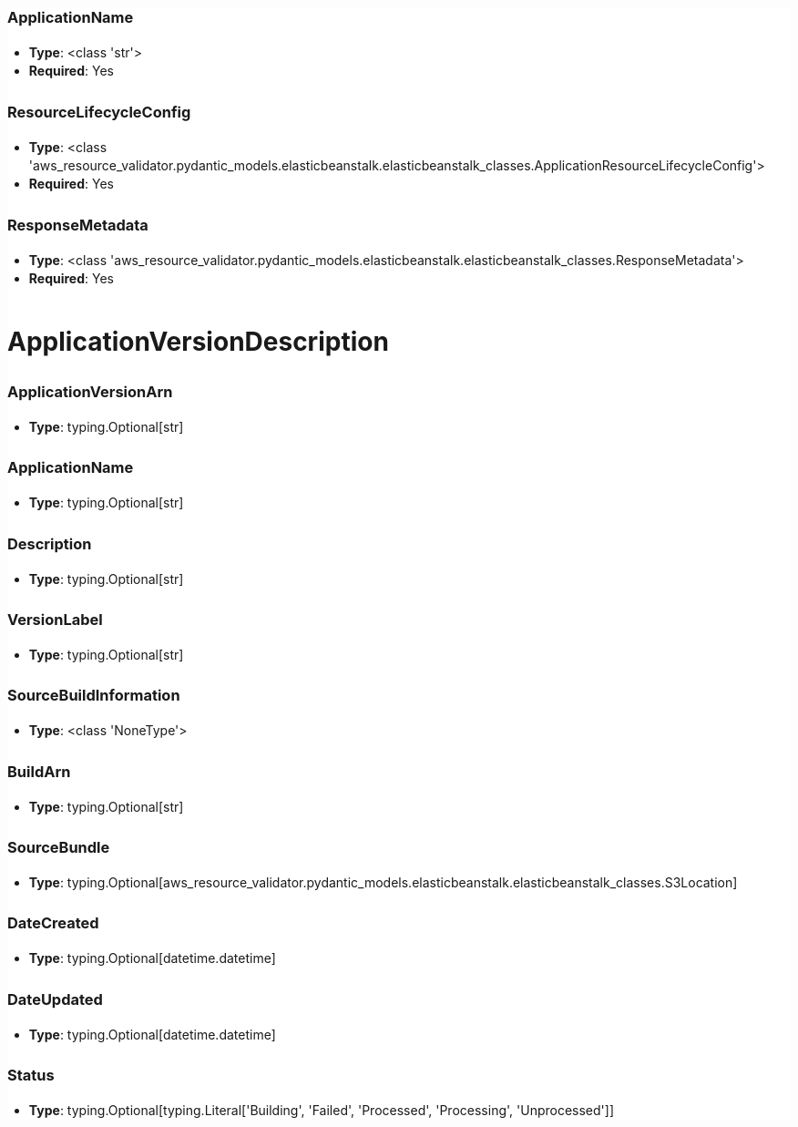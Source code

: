### ApplicationName
- **Type**: <class 'str'>
- **Required**: Yes

### ResourceLifecycleConfig
- **Type**: <class 'aws_resource_validator.pydantic_models.elasticbeanstalk.elasticbeanstalk_classes.ApplicationResourceLifecycleConfig'>
- **Required**: Yes

### ResponseMetadata
- **Type**: <class 'aws_resource_validator.pydantic_models.elasticbeanstalk.elasticbeanstalk_classes.ResponseMetadata'>
- **Required**: Yes


# ApplicationVersionDescription

### ApplicationVersionArn
- **Type**: typing.Optional[str]

### ApplicationName
- **Type**: typing.Optional[str]

### Description
- **Type**: typing.Optional[str]

### VersionLabel
- **Type**: typing.Optional[str]

### SourceBuildInformation
- **Type**: <class 'NoneType'>

### BuildArn
- **Type**: typing.Optional[str]

### SourceBundle
- **Type**: typing.Optional[aws_resource_validator.pydantic_models.elasticbeanstalk.elasticbeanstalk_classes.S3Location]

### DateCreated
- **Type**: typing.Optional[datetime.datetime]

### DateUpdated
- **Type**: typing.Optional[datetime.datetime]

### Status
- **Type**: typing.Optional[typing.Literal['Building', 'Failed', 'Processed', 'Processing', 'Unprocessed']]

